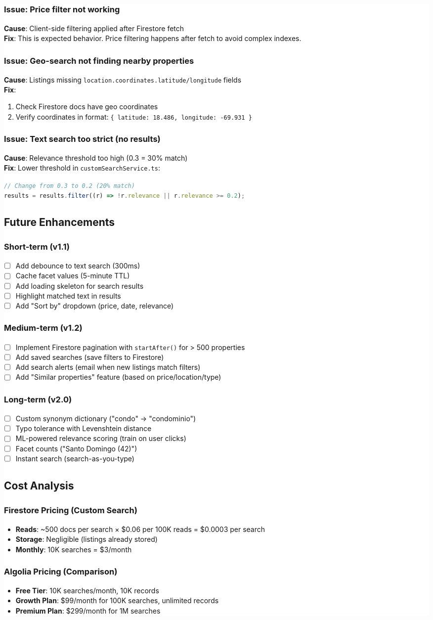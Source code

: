 ### Issue: Price filter not working
**Cause**: Client-side filtering applied after Firestore fetch  
**Fix**: This is expected behavior. Price filtering happens after fetch to avoid complex indexes.

### Issue: Geo-search not finding nearby properties
**Cause**: Listings missing `location.coordinates.latitude/longitude` fields  
**Fix**:
1. Check Firestore docs have geo coordinates
2. Verify coordinates in format: `{ latitude: 18.486, longitude: -69.931 }`

### Issue: Text search too strict (no results)
**Cause**: Relevance threshold too high (0.3 = 30% match)  
**Fix**: Lower threshold in `customSearchService.ts`:
```typescript
// Change from 0.3 to 0.2 (20% match)
results = results.filter((r) => !r.relevance || r.relevance >= 0.2);
```

## Future Enhancements

### Short-term (v1.1)
- [ ] Add debounce to text search (300ms)
- [ ] Cache facet values (5-minute TTL)
- [ ] Add loading skeleton for search results
- [ ] Highlight matched text in results
- [ ] Add "Sort by" dropdown (price, date, relevance)

### Medium-term (v1.2)
- [ ] Implement Firestore pagination with `startAfter()` for > 500 properties
- [ ] Add saved searches (save filters to Firestore)
- [ ] Add search alerts (email when new listings match filters)
- [ ] Add "Similar properties" feature (based on price/location/type)

### Long-term (v2.0)
- [ ] Custom synonym dictionary ("condo" → "condominio")
- [ ] Typo tolerance with Levenshtein distance
- [ ] ML-powered relevance scoring (train on user clicks)
- [ ] Facet counts ("Santo Domingo (42)")
- [ ] Instant search (search-as-you-type)

## Cost Analysis

### Firestore Pricing (Custom Search)
- **Reads**: ~500 docs per search × $0.06 per 100K reads = $0.0003 per search
- **Storage**: Negligible (listings already stored)
- **Monthly**: 10K searches = $3/month

### Algolia Pricing (Comparison)
- **Free Tier**: 10K searches/month, 10K records
- **Growth Plan**: $99/month for 100K searches, unlimited records
- **Premium Plan**: $299/month for 1M searches
